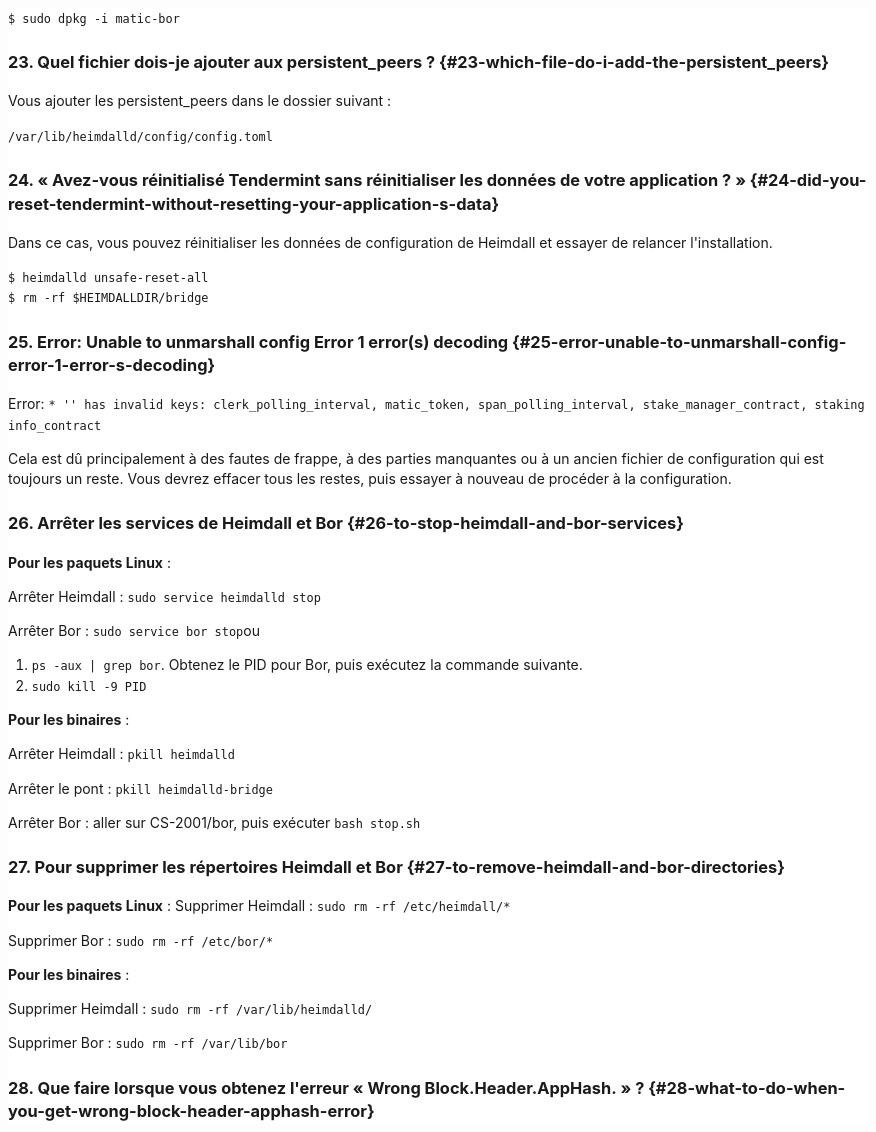 ```$ sudo dpkg -i matic-bor```
### 23. Quel fichier dois-je ajouter aux persistent_peers ? {#23-which-file-do-i-add-the-persistent_peers}

Vous ajouter les persistent_peers dans le dossier suivant :

    /var/lib/heimdalld/config/config.toml


### 24. « Avez-vous réinitialisé Tendermint sans réinitialiser les données de votre application ? » {#24-did-you-reset-tendermint-without-resetting-your-application-s-data}

Dans ce cas, vous pouvez réinitialiser les données de configuration de Heimdall et essayer de relancer l'installation.

    $ heimdalld unsafe-reset-all
    $ rm -rf $HEIMDALLDIR/bridge


### 25. Error: Unable to unmarshall config Error 1 error(s) decoding {#25-error-unable-to-unmarshall-config-error-1-error-s-decoding}

Error: `* '' has invalid keys: clerk_polling_interval, matic_token, span_polling_interval, stake_manager_contract, stakinginfo_contract`

Cela est dû principalement à des fautes de frappe, à des parties manquantes ou à un ancien fichier de configuration qui est toujours un reste. Vous devrez effacer tous les restes, puis essayer à nouveau de procéder à la configuration.

### 26. Arrêter les services de Heimdall et Bor {#26-to-stop-heimdall-and-bor-services}

**Pour les paquets Linux** :

Arrêter Heimdall : `sudo service heimdalld stop`

Arrêter Bor : `sudo service bor stop`ou

1. `ps -aux | grep bor`. Obtenez le PID pour Bor, puis exécutez la commande suivante.
2. `sudo kill -9 PID`

**Pour les binaires** :

Arrêter Heimdall : `pkill heimdalld`

Arrêter le pont : `pkill heimdalld-bridge`

Arrêter Bor : aller sur CS-2001/bor, puis exécuter `bash stop.sh`

### 27. Pour supprimer les répertoires Heimdall et Bor {#27-to-remove-heimdall-and-bor-directories}

**Pour les paquets Linux** :
Supprimer Heimdall : `sudo rm -rf /etc/heimdall/*`

Supprimer Bor : `sudo rm -rf /etc/bor/*`

**Pour les binaires** :

Supprimer Heimdall : `sudo rm -rf /var/lib/heimdalld/`

Supprimer Bor : `sudo rm -rf /var/lib/bor`

### 28. Que faire lorsque vous obtenez l'erreur « Wrong Block.Header.AppHash. » ? {#28-what-to-do-when-you-get-wrong-block-header-apphash-error}

```